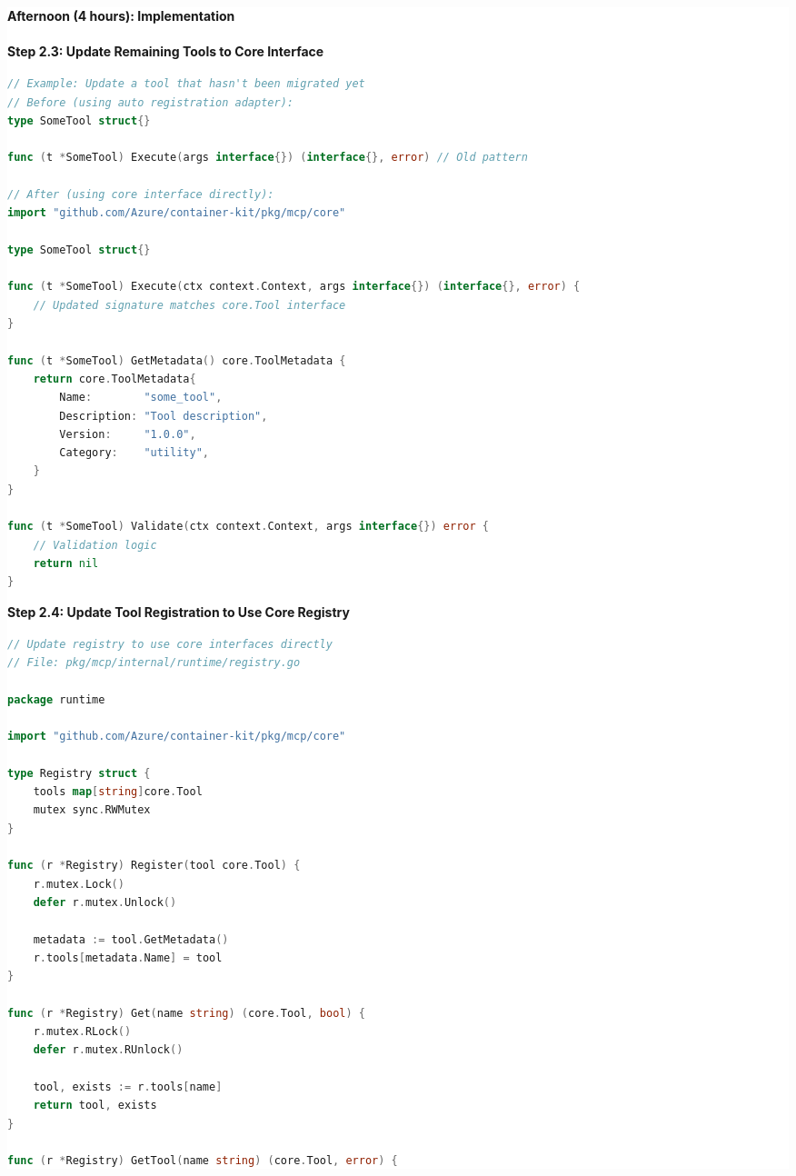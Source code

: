 #### **Afternoon (4 hours): Implementation**

**Step 2.3: Update Remaining Tools to Core Interface**
```go
// Example: Update a tool that hasn't been migrated yet
// Before (using auto registration adapter):
type SomeTool struct{}

func (t *SomeTool) Execute(args interface{}) (interface{}, error) // Old pattern

// After (using core interface directly):
import "github.com/Azure/container-kit/pkg/mcp/core"

type SomeTool struct{}

func (t *SomeTool) Execute(ctx context.Context, args interface{}) (interface{}, error) {
    // Updated signature matches core.Tool interface
}

func (t *SomeTool) GetMetadata() core.ToolMetadata {
    return core.ToolMetadata{
        Name:        "some_tool",
        Description: "Tool description",
        Version:     "1.0.0",
        Category:    "utility",
    }
}

func (t *SomeTool) Validate(ctx context.Context, args interface{}) error {
    // Validation logic
    return nil
}
```

**Step 2.4: Update Tool Registration to Use Core Registry**
```go
// Update registry to use core interfaces directly
// File: pkg/mcp/internal/runtime/registry.go

package runtime

import "github.com/Azure/container-kit/pkg/mcp/core"

type Registry struct {
    tools map[string]core.Tool
    mutex sync.RWMutex
}

func (r *Registry) Register(tool core.Tool) {
    r.mutex.Lock()
    defer r.mutex.Unlock()
    
    metadata := tool.GetMetadata()
    r.tools[metadata.Name] = tool
}

func (r *Registry) Get(name string) (core.Tool, bool) {
    r.mutex.RLock()
    defer r.mutex.RUnlock()
    
    tool, exists := r.tools[name]
    return tool, exists
}

func (r *Registry) GetTool(name string) (core.Tool, error) {
```